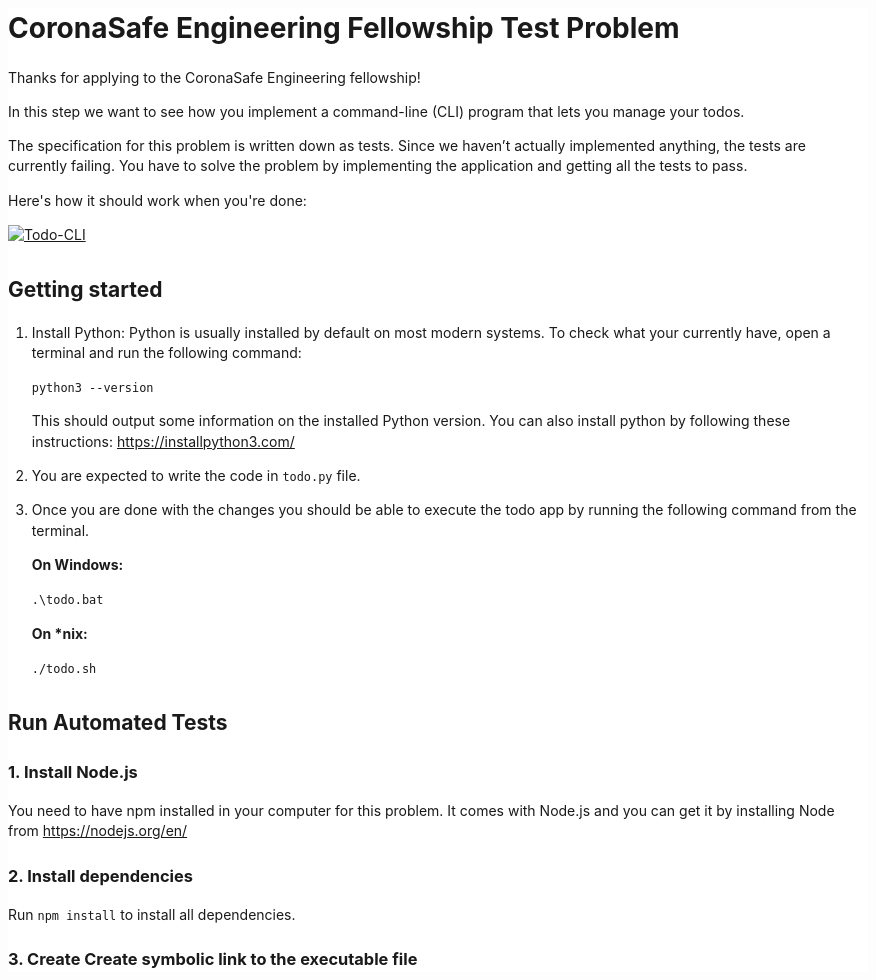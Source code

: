 # CoronaSafe Engineering Fellowship Test Problem

Thanks for applying to the CoronaSafe Engineering fellowship!

In this step we want to see how you implement a command-line (CLI) program that lets you manage your todos.

The specification for this problem is written down as tests. Since we haven’t actually implemented anything, the tests are currently failing. You have to solve the problem by implementing the application and getting all the tests to pass.

Here's how it should work when you're done:

[![Todo-CLI](https://res.cloudinary.com/sv-co/image/upload/v1607935139/fullstack-CEF/Todo-CLI/play-video-demo_fp50wp.png)](https://vimeo.com/490621534)
## Getting started

1. Install Python: Python is usually installed by default on most modern systems. To check what your currently have, open a terminal and run the following command:

   ```
   python3 --version
   ```

   This should output some information on the installed Python version.
   You can also install python by following these instructions: https://installpython3.com/

2. You are expected to write the code in `todo.py` file.

3. Once you are done with the changes you should be able to execute the todo app by running the following command from the terminal.

   **On Windows:**

   ```
   .\todo.bat
   ```

   **On \*nix:**

   ```
   ./todo.sh
   ```
## Run Automated Tests

### 1. Install Node.js

You need to have npm installed in your computer for this problem. It comes with Node.js and you can get it by installing Node from https://nodejs.org/en/

### 2. Install dependencies

Run `npm install` to install all dependencies.

### 3. Create Create symbolic link to the executable file
